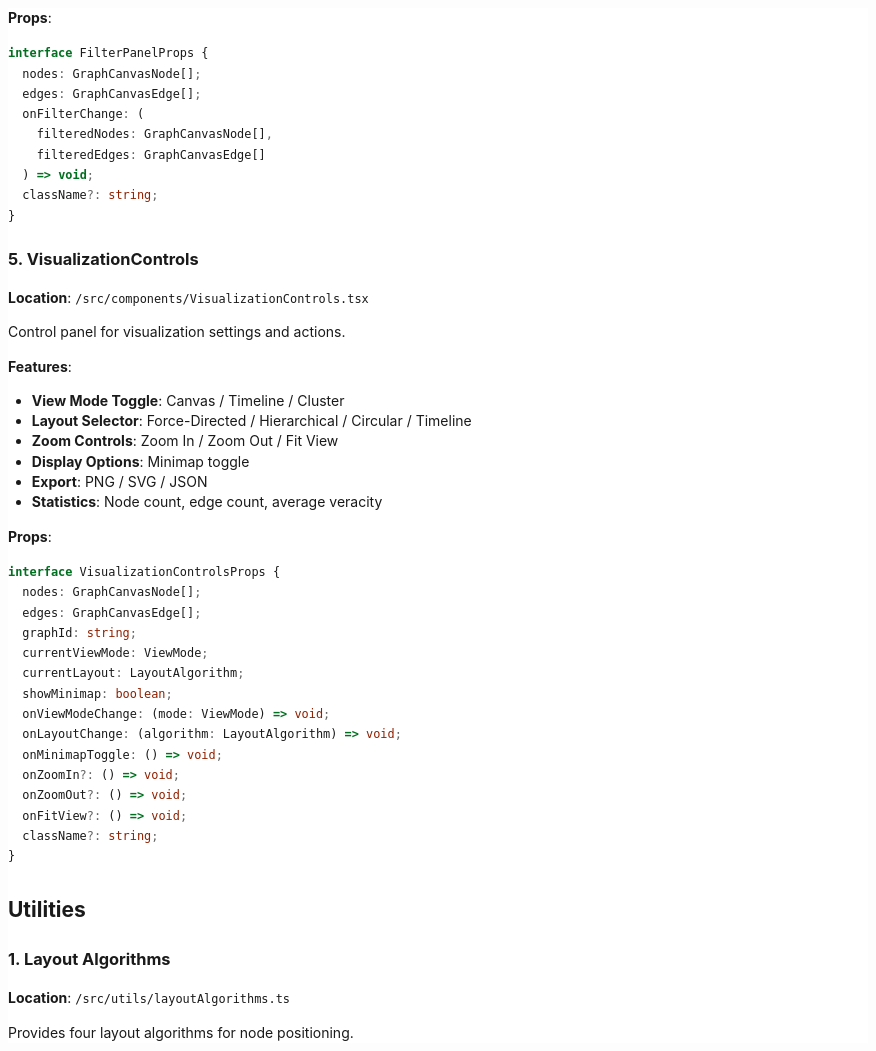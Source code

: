 **Props**:
```typescript
interface FilterPanelProps {
  nodes: GraphCanvasNode[];
  edges: GraphCanvasEdge[];
  onFilterChange: (
    filteredNodes: GraphCanvasNode[],
    filteredEdges: GraphCanvasEdge[]
  ) => void;
  className?: string;
}
```

### 5. VisualizationControls

**Location**: `/src/components/VisualizationControls.tsx`

Control panel for visualization settings and actions.

**Features**:
- **View Mode Toggle**: Canvas / Timeline / Cluster
- **Layout Selector**: Force-Directed / Hierarchical / Circular / Timeline
- **Zoom Controls**: Zoom In / Zoom Out / Fit View
- **Display Options**: Minimap toggle
- **Export**: PNG / SVG / JSON
- **Statistics**: Node count, edge count, average veracity

**Props**:
```typescript
interface VisualizationControlsProps {
  nodes: GraphCanvasNode[];
  edges: GraphCanvasEdge[];
  graphId: string;
  currentViewMode: ViewMode;
  currentLayout: LayoutAlgorithm;
  showMinimap: boolean;
  onViewModeChange: (mode: ViewMode) => void;
  onLayoutChange: (algorithm: LayoutAlgorithm) => void;
  onMinimapToggle: () => void;
  onZoomIn?: () => void;
  onZoomOut?: () => void;
  onFitView?: () => void;
  className?: string;
}
```

## Utilities

### 1. Layout Algorithms

**Location**: `/src/utils/layoutAlgorithms.ts`

Provides four layout algorithms for node positioning.
